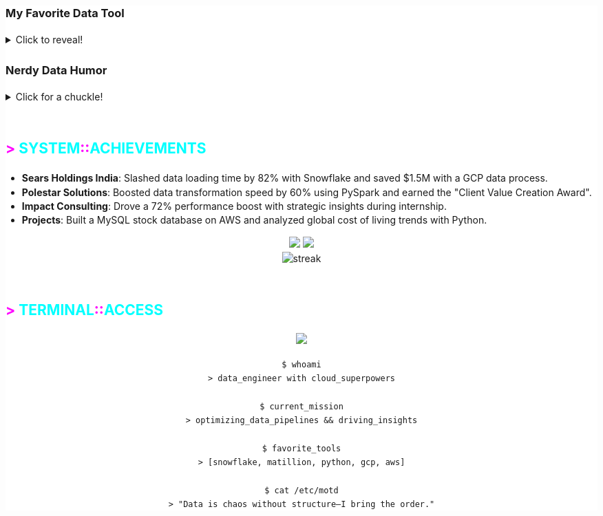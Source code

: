   <h3>My Favorite Data Tool</h3>
  <details><summary>Click to reveal!</summary></details>

  <h3>Nerdy Data Humor</h3>
  <details><summary>Click for a chuckle!</summary></details>
</div>

<br>

## <span style="color:#FF00FF">></span> <span style="color:#00FFFF">SYSTEM</span><span style="color:#FF00FF">::</span><span style="color:#00FFFF">ACHIEVEMENTS</span>

- **Sears Holdings India**: Slashed data loading time by 82% with Snowflake and saved $1.5M with a GCP data process.
- **Polestar Solutions**: Boosted data transformation speed by 60% using PySpark and earned the "Client Value Creation Award".
- **Impact Consulting**: Drove a 72% performance boost with strategic insights during internship.
- **Projects**: Built a MySQL stock database on AWS and analyzed global cost of living trends with Python.

<div align="center">
  <img src="https://github-readme-stats.vercel.app/api?username=utsho-roy&show_icons=true&count_private=true&ring_color=FF00FF&title_color=00FFFF&icon_color=FF00FF&text_color=FFFFFF&bg_color=000000&border_color=00FFFF" height="170px">
  <img src="https://github-readme-stats.vercel.app/api/top-langs/?username=utsho-roy&layout=compact&title_color=00FFFF&text_color=FFFFFF&bg_color=000000&border_color=FF00FF" height="170px">
</div>

<div align="center">
  <img src="https://github-readme-streak-stats.herokuapp.com/?user=utsho-roy&background=000000&border=00FFFF&currStreakNum=FFFFFF&sideNums=00FFFF&currStreakLabel=FF00FF&sideLabels=00FFFF&dates=FFFFFF&fire=FF00FF" alt="streak">
</div>

<br>

## <span style="color:#FF00FF">></span> <span style="color:#00FFFF">TERMINAL</span><span style="color:#FF00FF">::</span><span style="color:#00FFFF">ACCESS</span>

<div align="center">
  <img src="https://media.giphy.com/media/26tn33aiTi1jkl6H6/giphy.gif" width="400">


```
$ whoami
> data_engineer with cloud_superpowers

$ current_mission
> optimizing_data_pipelines && driving_insights

$ favorite_tools
> [snowflake, matillion, python, gcp, aws]

$ cat /etc/motd
> "Data is chaos without structure—I bring the order."
```
